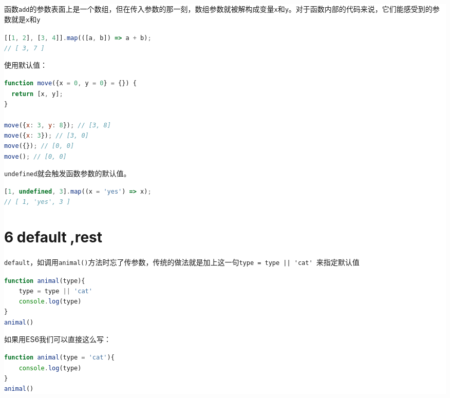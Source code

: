 函数`add`的参数表面上是一个数组，但在传入参数的那一刻，数组参数就被解构成变量`x`和`y`。对于函数内部的代码来说，它们能感受到的参数就是`x`和`y`

```js
[[1, 2], [3, 4]].map(([a, b]) => a + b);
// [ 3, 7 ]
```



使用默认值：

```js
function move({x = 0, y = 0} = {}) {
  return [x, y];
}

move({x: 3, y: 8}); // [3, 8]
move({x: 3}); // [3, 0]
move({}); // [0, 0]
move(); // [0, 0]
```



`undefined`就会触发函数参数的默认值。

```js
[1, undefined, 3].map((x = 'yes') => x);
// [ 1, 'yes', 3 ]
```













# 6 default ,rest

`default`，如调用`animal()`方法时忘了传参数，传统的做法就是加上这一句`type = type || 'cat' `来指定默认值

```javascript
function animal(type){
    type = type || 'cat'  
    console.log(type)
}
animal()
```

如果用ES6我们可以直接这么写：

```javascript
function animal(type = 'cat'){
    console.log(type)
}
animal()
```
